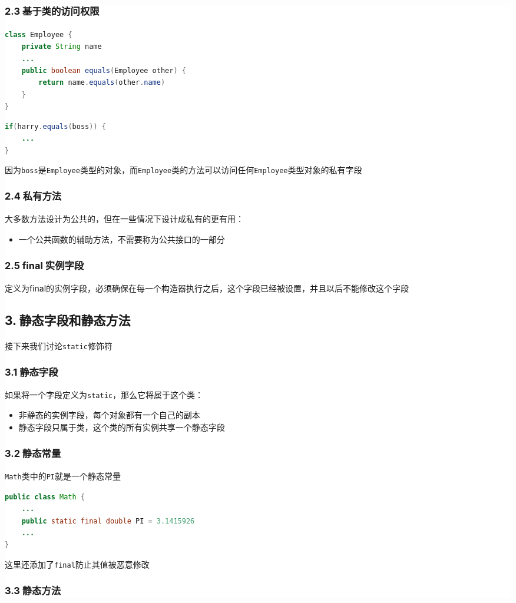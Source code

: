 ### 2.3 基于类的访问权限

```java
class Employee {
    private String name
    ...
    public boolean equals(Employee other) {
        return name.equals(other.name)
    }
}
```

```java
if(harry.equals(boss)) {
    ...
}
```

因为`boss`是`Employee`类型的对象，而`Employee`类的方法可以访问任何`Employee`类型对象的私有字段

### 2.4 私有方法

大多数方法设计为公共的，但在一些情况下设计成私有的更有用：

- 一个公共函数的辅助方法，不需要称为公共接口的一部分

### 2.5 final 实例字段

定义为final的实例字段，必须确保在每一个构造器执行之后，这个字段已经被设置，并且以后不能修改这个字段

## 3. 静态字段和静态方法

接下来我们讨论`static`修饰符

### 3.1 静态字段

如果将一个字段定义为`static`，那么它将属于这个类：

- 非静态的实例字段，每个对象都有一个自己的副本
- 静态字段只属于类，这个类的所有实例共享一个静态字段

### 3.2 静态常量

`Math`类中的`PI`就是一个静态常量

```java
public class Math {
    ...
    public static final double PI = 3.1415926
    ...
}
```

这里还添加了`final`防止其值被恶意修改

### 3.3 静态方法
